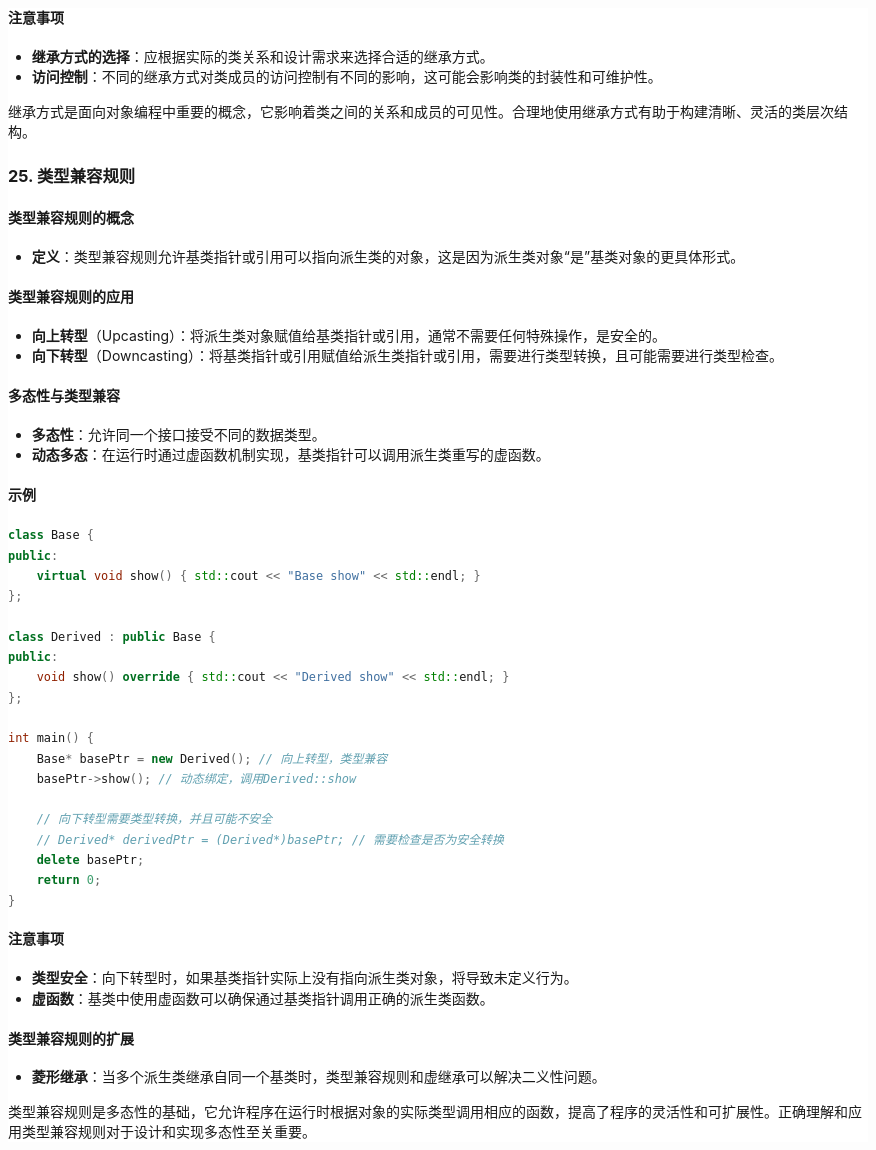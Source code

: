 #### 注意事项
- **继承方式的选择**：应根据实际的类关系和设计需求来选择合适的继承方式。
- **访问控制**：不同的继承方式对类成员的访问控制有不同的影响，这可能会影响类的封装性和可维护性。

继承方式是面向对象编程中重要的概念，它影响着类之间的关系和成员的可见性。合理地使用继承方式有助于构建清晰、灵活的类层次结构。


### 25. 类型兼容规则

#### 类型兼容规则的概念
- **定义**：类型兼容规则允许基类指针或引用可以指向派生类的对象，这是因为派生类对象“是”基类对象的更具体形式。

#### 类型兼容规则的应用
- **向上转型**（Upcasting）：将派生类对象赋值给基类指针或引用，通常不需要任何特殊操作，是安全的。
- **向下转型**（Downcasting）：将基类指针或引用赋值给派生类指针或引用，需要进行类型转换，且可能需要进行类型检查。

#### 多态性与类型兼容
- **多态性**：允许同一个接口接受不同的数据类型。
- **动态多态**：在运行时通过虚函数机制实现，基类指针可以调用派生类重写的虚函数。

#### 示例
```cpp
class Base {
public:
    virtual void show() { std::cout << "Base show" << std::endl; }
};

class Derived : public Base {
public:
    void show() override { std::cout << "Derived show" << std::endl; }
};

int main() {
    Base* basePtr = new Derived(); // 向上转型，类型兼容
    basePtr->show(); // 动态绑定，调用Derived::show

    // 向下转型需要类型转换，并且可能不安全
    // Derived* derivedPtr = (Derived*)basePtr; // 需要检查是否为安全转换
    delete basePtr;
    return 0;
}
```

#### 注意事项
- **类型安全**：向下转型时，如果基类指针实际上没有指向派生类对象，将导致未定义行为。
- **虚函数**：基类中使用虚函数可以确保通过基类指针调用正确的派生类函数。

#### 类型兼容规则的扩展
- **菱形继承**：当多个派生类继承自同一个基类时，类型兼容规则和虚继承可以解决二义性问题。

类型兼容规则是多态性的基础，它允许程序在运行时根据对象的实际类型调用相应的函数，提高了程序的灵活性和可扩展性。正确理解和应用类型兼容规则对于设计和实现多态性至关重要。

